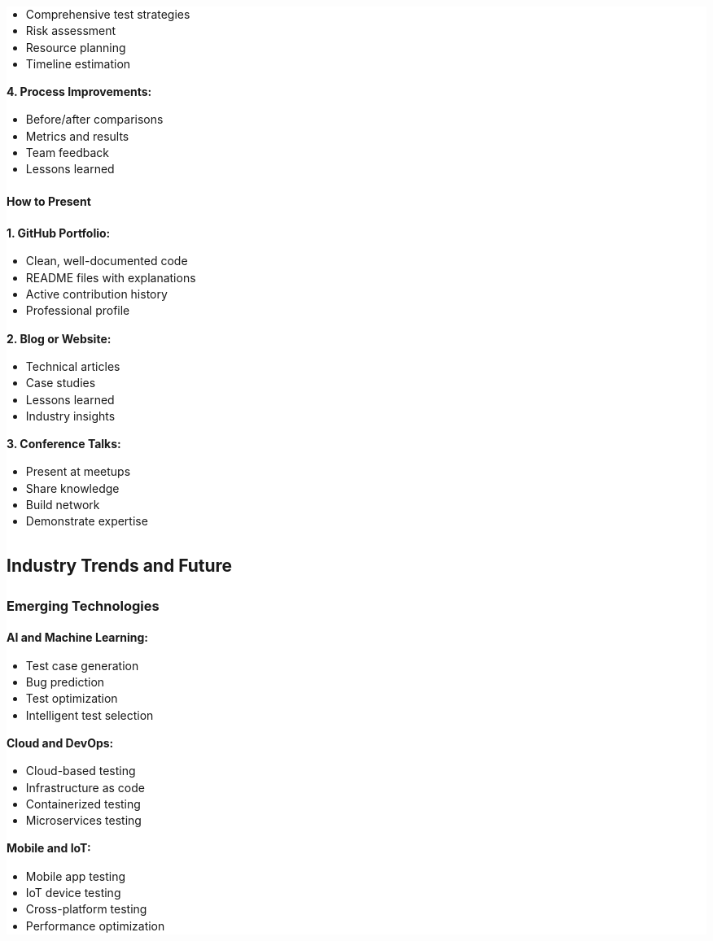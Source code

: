 - Comprehensive test strategies
- Risk assessment
- Resource planning
- Timeline estimation

**4. Process Improvements:**

- Before/after comparisons
- Metrics and results
- Team feedback
- Lessons learned

#### How to Present

**1. GitHub Portfolio:**

- Clean, well-documented code
- README files with explanations
- Active contribution history
- Professional profile

**2. Blog or Website:**

- Technical articles
- Case studies
- Lessons learned
- Industry insights

**3. Conference Talks:**

- Present at meetups
- Share knowledge
- Build network
- Demonstrate expertise

## Industry Trends and Future

### Emerging Technologies

**AI and Machine Learning:**

- Test case generation
- Bug prediction
- Test optimization
- Intelligent test selection

**Cloud and DevOps:**

- Cloud-based testing
- Infrastructure as code
- Containerized testing
- Microservices testing

**Mobile and IoT:**

- Mobile app testing
- IoT device testing
- Cross-platform testing
- Performance optimization
